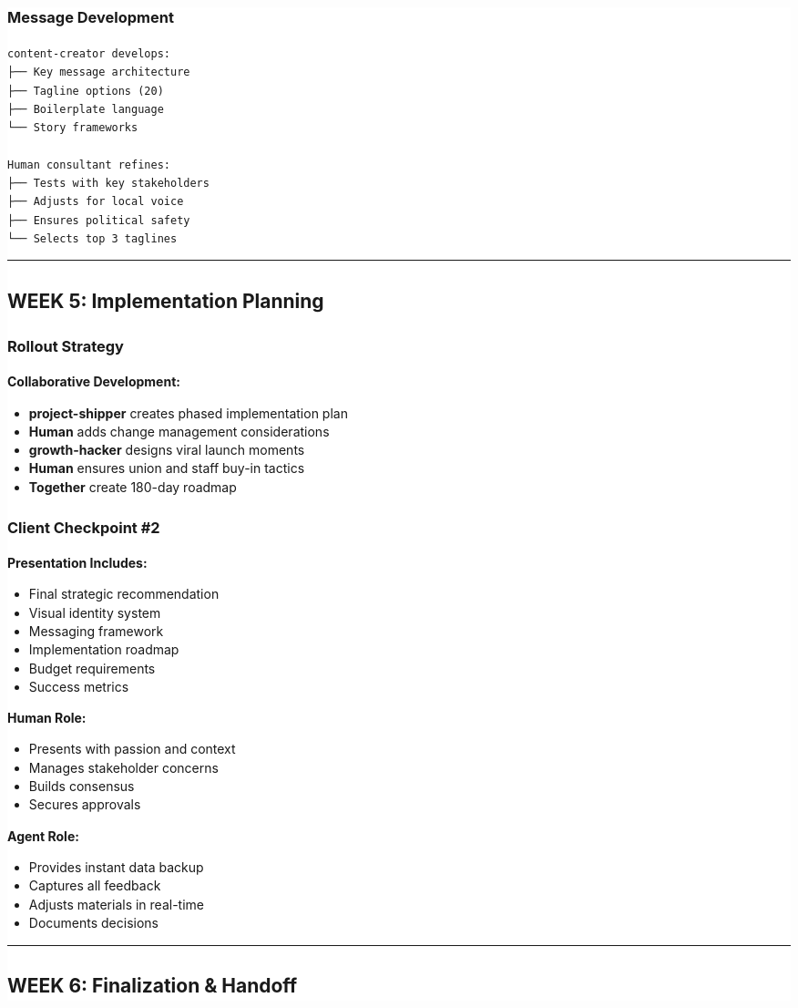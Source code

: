 ### Message Development
```
content-creator develops:
├── Key message architecture
├── Tagline options (20)
├── Boilerplate language
└── Story frameworks

Human consultant refines:
├── Tests with key stakeholders
├── Adjusts for local voice
├── Ensures political safety
└── Selects top 3 taglines
```

---

## WEEK 5: Implementation Planning

### Rollout Strategy
**Collaborative Development:**
- **project-shipper** creates phased implementation plan
- **Human** adds change management considerations
- **growth-hacker** designs viral launch moments
- **Human** ensures union and staff buy-in tactics
- **Together** create 180-day roadmap

### Client Checkpoint #2
**Presentation Includes:**
- Final strategic recommendation
- Visual identity system
- Messaging framework
- Implementation roadmap
- Budget requirements
- Success metrics

**Human Role:**
- Presents with passion and context
- Manages stakeholder concerns
- Builds consensus
- Secures approvals

**Agent Role:**
- Provides instant data backup
- Captures all feedback
- Adjusts materials in real-time
- Documents decisions

---

## WEEK 6: Finalization & Handoff
